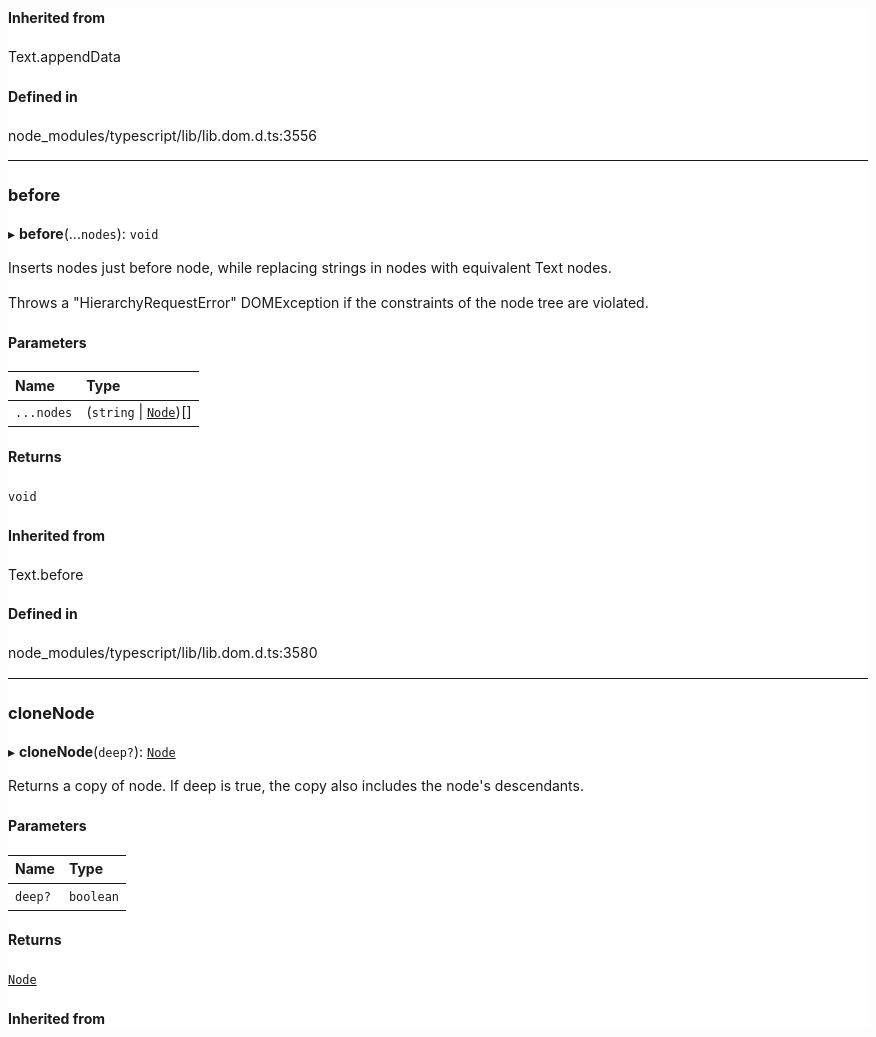 #### Inherited from

Text.appendData

#### Defined in

node_modules/typescript/lib/lib.dom.d.ts:3556

___

### before

▸ **before**(...`nodes`): `void`

Inserts nodes just before node, while replacing strings in nodes with equivalent Text nodes.

Throws a "HierarchyRequestError" DOMException if the constraints of the node tree are violated.

#### Parameters

| Name | Type |
| :------ | :------ |
| `...nodes` | (`string` \| [`Node`](../modules/input._internal_.md#node))[] |

#### Returns

`void`

#### Inherited from

Text.before

#### Defined in

node_modules/typescript/lib/lib.dom.d.ts:3580

___

### cloneNode

▸ **cloneNode**(`deep?`): [`Node`](../modules/input._internal_.md#node)

Returns a copy of node. If deep is true, the copy also includes the node's descendants.

#### Parameters

| Name | Type |
| :------ | :------ |
| `deep?` | `boolean` |

#### Returns

[`Node`](../modules/input._internal_.md#node)

#### Inherited from
